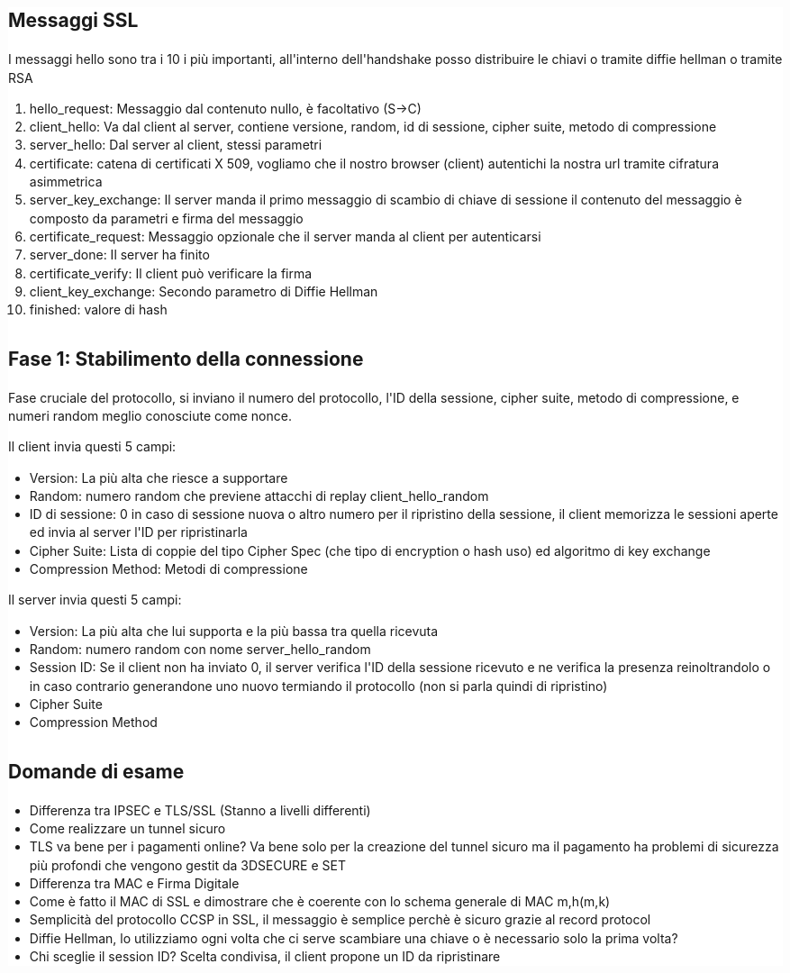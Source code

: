 ## Messaggi SSL

I messaggi hello sono tra i 10 i più importanti, all'interno dell'handshake posso distribuire le chiavi o tramite diffie hellman o tramite RSA

1) hello_request: Messaggio dal contenuto nullo, è facoltativo (S->C)
2) client_hello: Va dal client al server, contiene versione, random, id di sessione, cipher suite, metodo di compressione
3) server_hello: Dal server al client, stessi parametri
4) certificate: catena di certificati X 509, vogliamo che il nostro browser (client) autentichi la nostra url tramite cifratura asimmetrica
5) server_key_exchange: Il server manda il primo messaggio di scambio di chiave di sessione il contenuto del messaggio è composto da parametri e firma del messaggio
6) certificate_request: Messaggio opzionale che il server manda al client per autenticarsi
7) server_done: Il server ha finito
8) certificate_verify: Il client può verificare la firma
9) client_key_exchange: Secondo parametro di Diffie Hellman
10) finished: valore di hash

## Fase 1: Stabilimento della connessione

Fase cruciale del protocollo, si inviano il numero del protocollo, l'ID della sessione, cipher suite, metodo di compressione, e numeri random meglio conosciute come nonce.

Il client invia questi 5 campi:
- Version: La più alta che riesce a supportare
- Random: numero random che previene attacchi di replay client_hello_random
- ID di sessione: 0 in caso di sessione nuova o altro numero per il ripristino della sessione, il client memorizza le sessioni aperte ed invia al server l'ID per ripristinarla
- Cipher Suite: Lista di coppie del tipo Cipher Spec (che tipo di encryption o hash uso) ed algoritmo di key exchange
- Compression Method: Metodi di compressione

Il server invia questi 5 campi:
- Version: La più alta che lui supporta e la più bassa tra quella ricevuta
- Random: numero random con nome server_hello_random
- Session ID: Se il client non ha inviato 0, il server verifica l'ID della sessione ricevuto e ne verifica la presenza reinoltrandolo o in caso contrario generandone uno nuovo termiando il protocollo (non si parla quindi di ripristino)
- Cipher Suite
- Compression Method

## Domande di esame
- Differenza tra IPSEC e TLS/SSL (Stanno a livelli differenti)
- Come realizzare un tunnel sicuro
- TLS va bene per i pagamenti online? Va bene solo per la creazione del tunnel sicuro ma il pagamento ha problemi di sicurezza più profondi che vengono gestit da 3DSECURE e SET
- Differenza tra MAC e Firma Digitale
- Come è fatto il MAC di SSL e dimostrare che è coerente con lo schema generale di MAC m,h(m,k)
- Semplicità del protocollo CCSP in SSL, il messaggio è semplice perchè è sicuro grazie al record protocol
- Diffie Hellman, lo utilizziamo ogni volta che ci serve scambiare una chiave o è necessario solo la prima volta?
- Chi sceglie il session ID? Scelta condivisa, il client propone un ID da ripristinare